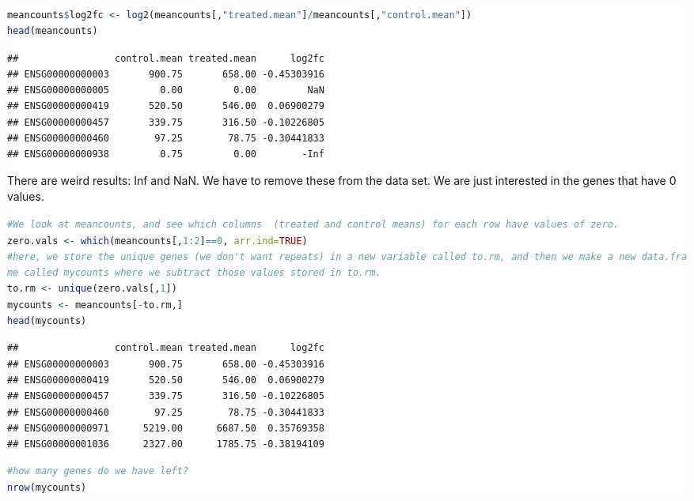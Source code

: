 ``` r
meancounts$log2fc <- log2(meancounts[,"treated.mean"]/meancounts[,"control.mean"])
head(meancounts)
```

    ##                 control.mean treated.mean      log2fc
    ## ENSG00000000003       900.75       658.00 -0.45303916
    ## ENSG00000000005         0.00         0.00         NaN
    ## ENSG00000000419       520.50       546.00  0.06900279
    ## ENSG00000000457       339.75       316.50 -0.10226805
    ## ENSG00000000460        97.25        78.75 -0.30441833
    ## ENSG00000000938         0.75         0.00        -Inf

There are weird results: Inf and NaN. We have to remove these from the
data set. We are just interested in the genes that have 0
values.

``` r
#We look at meancounts, and see which columns  (treated and control means) for each row have values of zero. 
zero.vals <- which(meancounts[,1:2]==0, arr.ind=TRUE)
#here, we store the unique genes (we don't want repeats) in a new variable called to.rm, and then we make a new data.frame called mycounts where we subtract those values stored in to.rm.
to.rm <- unique(zero.vals[,1])
mycounts <- meancounts[-to.rm,]
head(mycounts)
```

    ##                 control.mean treated.mean      log2fc
    ## ENSG00000000003       900.75       658.00 -0.45303916
    ## ENSG00000000419       520.50       546.00  0.06900279
    ## ENSG00000000457       339.75       316.50 -0.10226805
    ## ENSG00000000460        97.25        78.75 -0.30441833
    ## ENSG00000000971      5219.00      6687.50  0.35769358
    ## ENSG00000001036      2327.00      1785.75 -0.38194109

``` r
#how many genes do we have left?
nrow(mycounts)
```
